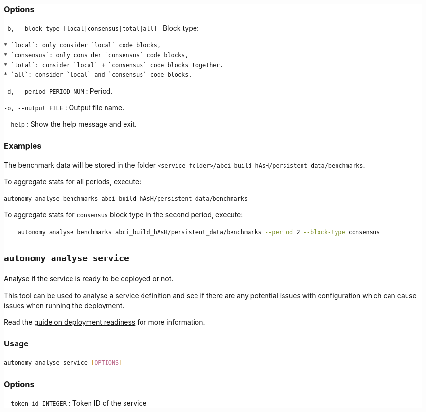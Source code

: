 ### Options
`-b, --block-type [local|consensus|total|all]`
:   Block type:

    * `local`: only consider `local` code blocks,
    * `consensus`: only consider `consensus` code blocks,
    * `total`: consider `local` + `consensus` code blocks together.
    * `all`: consider `local` and `consensus` code blocks.

`-d, --period PERIOD_NUM`
:   Period.

`-o, --output FILE`
:   Output file name.

`--help`
:  Show the help message and exit.

### Examples

The benchmark data will be stored in the folder `<service_folder>/abci_build_hAsH/persistent_data/benchmarks`.

To aggregate stats for all periods, execute:

```bash
autonomy analyse benchmarks abci_build_hAsH/persistent_data/benchmarks
```

To aggregate stats for `consensus` block type in the second period, execute:

```bash
    autonomy analyse benchmarks abci_build_hAsH/persistent_data/benchmarks --period 2 --block-type consensus
```

## `autonomy analyse service`

Analyse if the service is ready to be deployed or not.

This tool can be used to analyse a service definition and see if there are any potential issues with configuration which can cause issues when running the deployment.

Read the [guide on deployment readiness](../../configure_service/on-chain_deployment_checklist.md) for more information.

### Usage
```bash
autonomy analyse service [OPTIONS]
```

### Options

`--token-id INTEGER`
:  Token ID of the service
